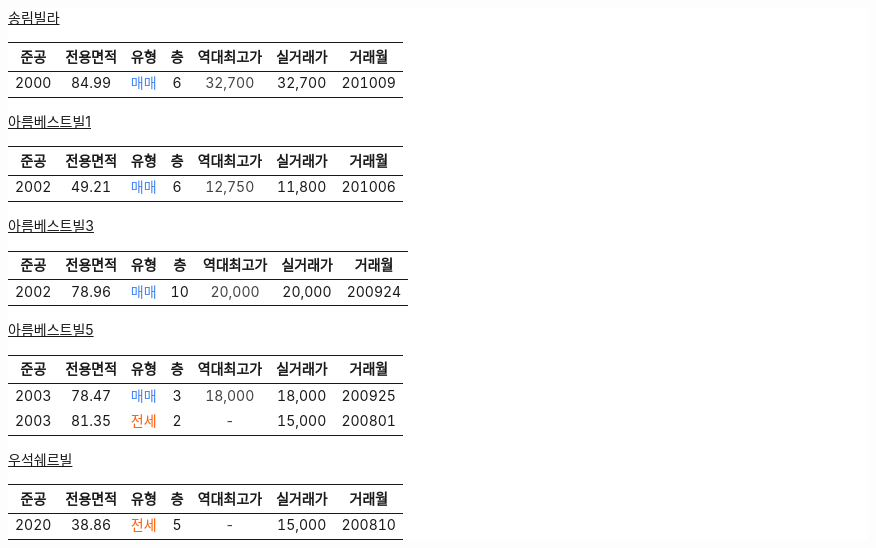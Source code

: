 
<script async src="//pagead2.googlesyndication.com/pagead/js/adsbygoogle.js"></script>

<ins class="adsbygoogle"
     style="display:block"
     data-ad-client="ca-pub-2446590836940007"
     data-ad-slot="1659523306"
     data-ad-format="auto"
     data-full-width-responsive="true"></ins>
<script>
(adsbygoogle = window.adsbygoogle || []).push({});
</script>


[송림빌라](https://search.naver.com/search.naver?query=%EB%B6%80%EC%82%B0%EA%B4%91%EC%97%AD%EC%8B%9C+%EA%B8%88%EC%A0%95%EA%B5%AC+%EA%B5%AC%EC%84%9C%EB%8F%99+%EC%86%A1%EB%A6%BC%EB%B9%8C%EB%9D%BC)

|준공|전용면적|유형|층|역대최고가|실거래가|거래월|
|:---:|:---:|:---:|:---:|:---:|:---:|:---:|
|2000|84.99|<span style="color:#4285f3">매매</span>|6|<span style="color:#444444">32,700</span>|32,700|201009|

[아름베스트빌1](https://search.naver.com/search.naver?query=%EB%B6%80%EC%82%B0%EA%B4%91%EC%97%AD%EC%8B%9C+%EA%B8%88%EC%A0%95%EA%B5%AC+%EA%B5%AC%EC%84%9C%EB%8F%99+%EC%95%84%EB%A6%84%EB%B2%A0%EC%8A%A4%ED%8A%B8%EB%B9%8C1)

|준공|전용면적|유형|층|역대최고가|실거래가|거래월|
|:---:|:---:|:---:|:---:|:---:|:---:|:---:|
|2002|49.21|<span style="color:#4285f3">매매</span>|6|<span style="color:#444444">12,750</span>|11,800|201006|

[아름베스트빌3](https://search.naver.com/search.naver?query=%EB%B6%80%EC%82%B0%EA%B4%91%EC%97%AD%EC%8B%9C+%EA%B8%88%EC%A0%95%EA%B5%AC+%EA%B5%AC%EC%84%9C%EB%8F%99+%EC%95%84%EB%A6%84%EB%B2%A0%EC%8A%A4%ED%8A%B8%EB%B9%8C3)

|준공|전용면적|유형|층|역대최고가|실거래가|거래월|
|:---:|:---:|:---:|:---:|:---:|:---:|:---:|
|2002|78.96|<span style="color:#4285f3">매매</span>|10|<span style="color:#444444">20,000</span>|20,000|200924|

[아름베스트빌5](https://search.naver.com/search.naver?query=%EB%B6%80%EC%82%B0%EA%B4%91%EC%97%AD%EC%8B%9C+%EA%B8%88%EC%A0%95%EA%B5%AC+%EA%B5%AC%EC%84%9C%EB%8F%99+%EC%95%84%EB%A6%84%EB%B2%A0%EC%8A%A4%ED%8A%B8%EB%B9%8C5)

|준공|전용면적|유형|층|역대최고가|실거래가|거래월|
|:---:|:---:|:---:|:---:|:---:|:---:|:---:|
|2003|78.47|<span style="color:#4285f3">매매</span>|3|<span style="color:#444444">18,000</span>|18,000|200925|
|2003|81.35|<span style="color:#ff5a00">전세</span>|2|<span style="color:#444444">-</span>|15,000|200801|

[우석쉐르빌](https://search.naver.com/search.naver?query=%EB%B6%80%EC%82%B0%EA%B4%91%EC%97%AD%EC%8B%9C+%EA%B8%88%EC%A0%95%EA%B5%AC+%EA%B5%AC%EC%84%9C%EB%8F%99+%EC%9A%B0%EC%84%9D%EC%89%90%EB%A5%B4%EB%B9%8C)

|준공|전용면적|유형|층|역대최고가|실거래가|거래월|
|:---:|:---:|:---:|:---:|:---:|:---:|:---:|
|2020|38.86|<span style="color:#ff5a00">전세</span>|5|<span style="color:#444444">-</span>|15,000|200810|
